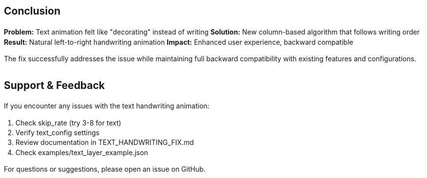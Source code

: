 ## Conclusion

**Problem:** Text animation felt like "decorating" instead of writing
**Solution:** New column-based algorithm that follows writing order
**Result:** Natural left-to-right handwriting animation
**Impact:** Enhanced user experience, backward compatible

The fix successfully addresses the issue while maintaining full backward compatibility with existing features and configurations.

## Support & Feedback

If you encounter any issues with the text handwriting animation:
1. Check skip_rate (try 3-8 for text)
2. Verify text_config settings
3. Review documentation in TEXT_HANDWRITING_FIX.md
4. Check examples/text_layer_example.json

For questions or suggestions, please open an issue on GitHub.
